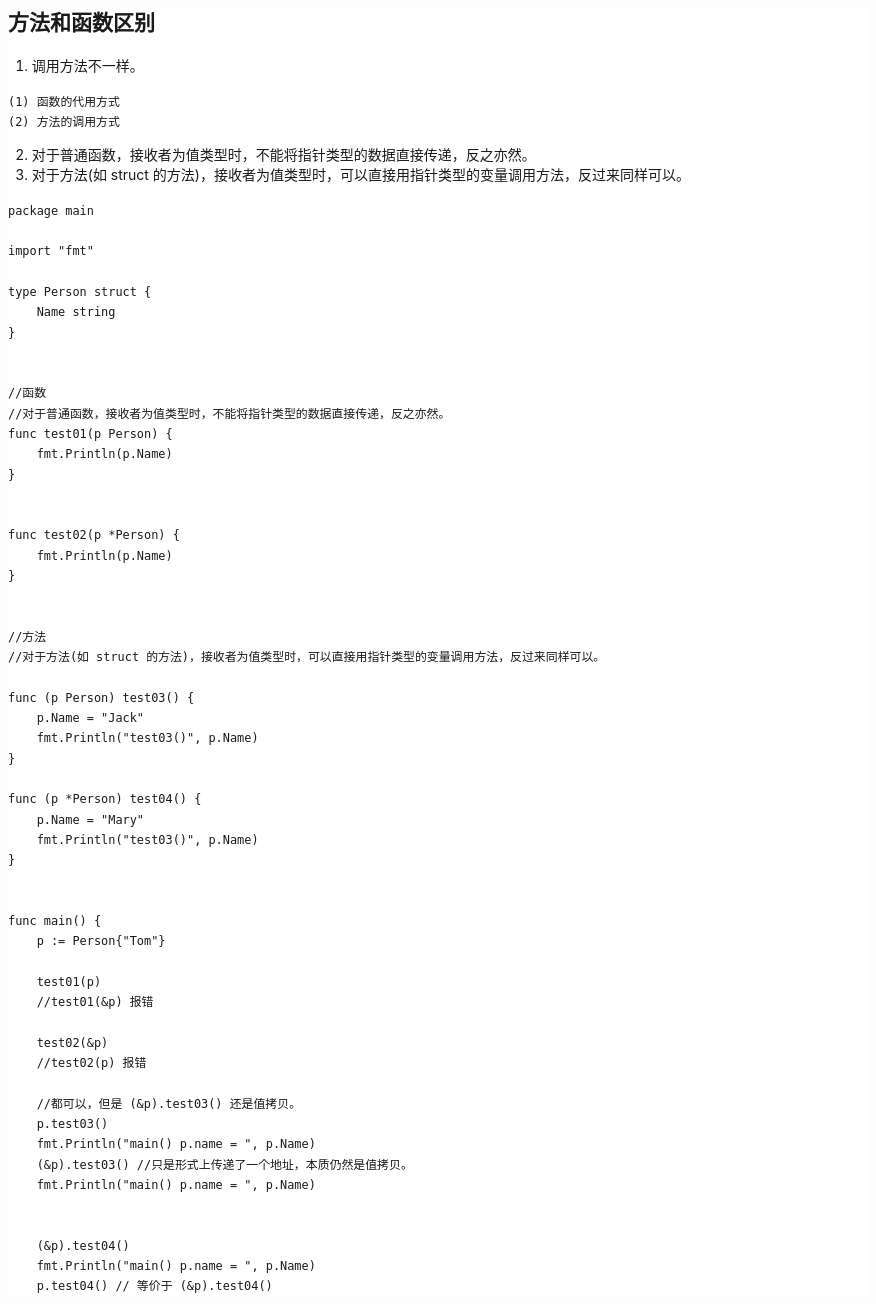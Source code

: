 ## 方法和函数区别
1. 调用方法不一样。
```
(1) 函数的代用方式
(2) 方法的调用方式
```
2. 对于普通函数，接收者为值类型时，不能将指针类型的数据直接传递，反之亦然。
3. 对于方法(如 struct 的方法)，接收者为值类型时，可以直接用指针类型的变量调用方法，反过来同样可以。
```
package main

import "fmt"

type Person struct {
	Name string
}


//函数
//对于普通函数，接收者为值类型时，不能将指针类型的数据直接传递，反之亦然。
func test01(p Person) {
	fmt.Println(p.Name)
}


func test02(p *Person) {
	fmt.Println(p.Name)
}


//方法
//对于方法(如 struct 的方法)，接收者为值类型时，可以直接用指针类型的变量调用方法，反过来同样可以。

func (p Person) test03() {
	p.Name = "Jack"
	fmt.Println("test03()", p.Name)
}

func (p *Person) test04() {
	p.Name = "Mary"
	fmt.Println("test03()", p.Name)
}


func main() {
	p := Person{"Tom"}

	test01(p)
	//test01(&p) 报错

	test02(&p)
	//test02(p) 报错

	//都可以，但是 (&p).test03() 还是值拷贝。
	p.test03()
	fmt.Println("main() p.name = ", p.Name)
	(&p).test03() //只是形式上传递了一个地址，本质仍然是值拷贝。
	fmt.Println("main() p.name = ", p.Name)


	(&p).test04()
	fmt.Println("main() p.name = ", p.Name)
	p.test04() // 等价于 (&p).test04()
```